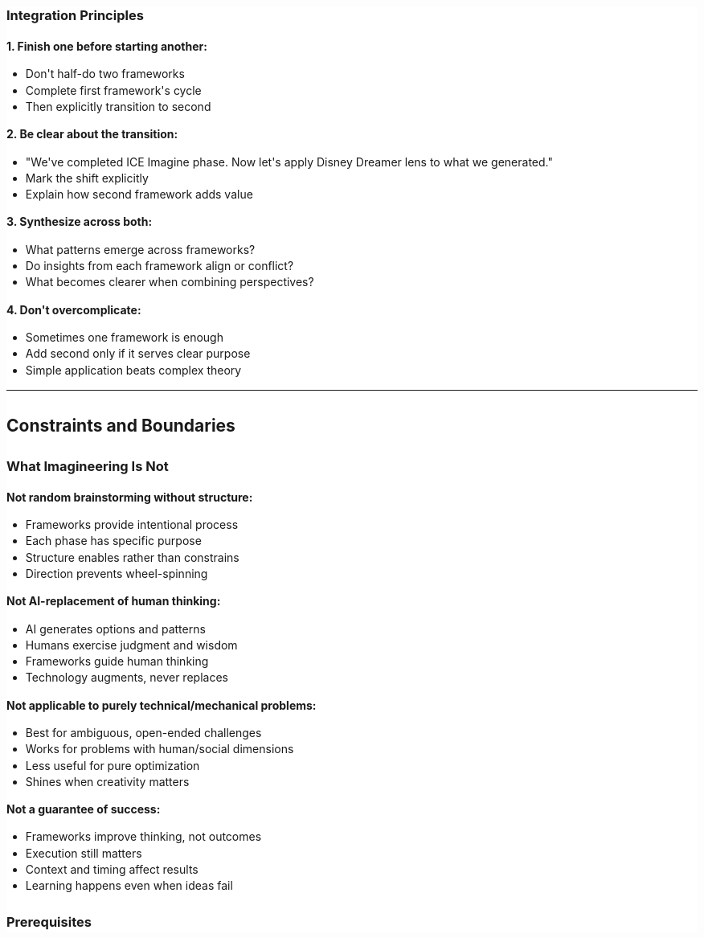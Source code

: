 ### Integration Principles

**1. Finish one before starting another:**
- Don't half-do two frameworks
- Complete first framework's cycle
- Then explicitly transition to second

**2. Be clear about the transition:**
- "We've completed ICE Imagine phase. Now let's apply Disney Dreamer lens to what we generated."
- Mark the shift explicitly
- Explain how second framework adds value

**3. Synthesize across both:**
- What patterns emerge across frameworks?
- Do insights from each framework align or conflict?
- What becomes clearer when combining perspectives?

**4. Don't overcomplicate:**
- Sometimes one framework is enough
- Add second only if it serves clear purpose
- Simple application beats complex theory

---

## Constraints and Boundaries

### What Imagineering Is Not

**Not random brainstorming without structure:**
- Frameworks provide intentional process
- Each phase has specific purpose
- Structure enables rather than constrains
- Direction prevents wheel-spinning

**Not AI-replacement of human thinking:**
- AI generates options and patterns
- Humans exercise judgment and wisdom
- Frameworks guide human thinking
- Technology augments, never replaces

**Not applicable to purely technical/mechanical problems:**
- Best for ambiguous, open-ended challenges
- Works for problems with human/social dimensions
- Less useful for pure optimization
- Shines when creativity matters

**Not a guarantee of success:**
- Frameworks improve thinking, not outcomes
- Execution still matters
- Context and timing affect results
- Learning happens even when ideas fail

### Prerequisites
